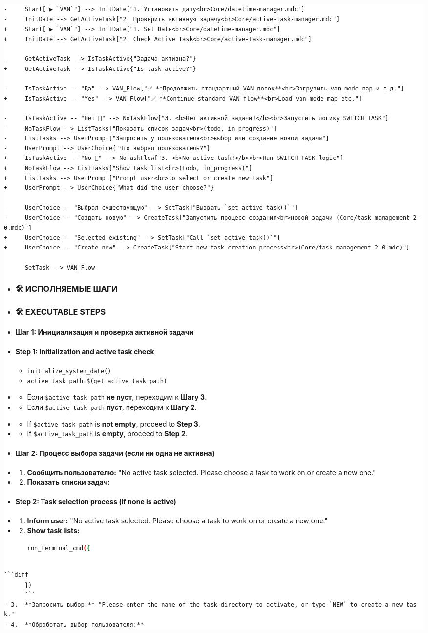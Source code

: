 ```
-     Start["▶️ `VAN`"] --> InitDate["1. Установить дату<br>Core/datetime-manager.mdc"]
-     InitDate --> GetActiveTask["2. Проверить активную задачу<br>Core/active-task-manager.mdc"]
+     Start["▶️ `VAN`"] --> InitDate["1. Set Date<br>Core/datetime-manager.mdc"]
+     InitDate --> GetActiveTask["2. Check Active Task<br>Core/active-task-manager.mdc"]
  
-     GetActiveTask --> IsTaskActive{"Задача активна?"}
+     GetActiveTask --> IsTaskActive{"Is task active?"}
  
-     IsTaskActive -- "Да" --> VAN_Flow["✅ **Продолжить стандартный VAN-поток**<br>Загрузить van-mode-map и т.д."]
+     IsTaskActive -- "Yes" --> VAN_Flow["✅ **Continue standard VAN flow**<br>Load van-mode-map etc."]
  
-     IsTaskActive -- "Нет 🔴" --> NoTaskFlow["3. <b>Нет активной задачи!</b><br>Запустить логику SWITCH TASK"]
-     NoTaskFlow --> ListTasks["Показать список задач<br>(todo, in_progress)"]
-     ListTasks --> UserPrompt["Запросить у пользователя<br>выбор или создание новой задачи"]
-     UserPrompt --> UserChoice{"Что выбрал пользователь?"}
+     IsTaskActive -- "No 🔴" --> NoTaskFlow["3. <b>No active task!</b><br>Run SWITCH TASK logic"]
+     NoTaskFlow --> ListTasks["Show task list<br>(todo, in_progress)"]
+     ListTasks --> UserPrompt["Prompt user<br>to select or create new task"]
+     UserPrompt --> UserChoice{"What did the user choose?"}
  
-     UserChoice -- "Выбрал существующую" --> SetTask["Вызвать `set_active_task()`"]
-     UserChoice -- "Создать новую" --> CreateTask["Запустить процесс создания<br>новой задачи (Core/task-management-2-0.mdc)"]
+     UserChoice -- "Selected existing" --> SetTask["Call `set_active_task()`"]
+     UserChoice -- "Create new" --> CreateTask["Start new task creation process<br>(Core/task-management-2-0.mdc)"]
  
      SetTask --> VAN_Flow
```

```diff
  ```
  
- ### 🛠️ ИСПОЛНЯЕМЫЕ ШАГИ
+ ### 🛠️ EXECUTABLE STEPS
  
- #### Шаг 1: Инициализация и проверка активной задачи
+ #### Step 1: Initialization and active task check
  - `initialize_system_date()`
  - `active_task_path=$(get_active_task_path)`
- - Если `$active_task_path` **не пуст**, переходим к **Шагу 3**.
- - Если `$active_task_path` **пуст**, переходим к **Шагу 2**.
+ - If `$active_task_path` is **not empty**, proceed to **Step 3**.
+ - If `$active_task_path` is **empty**, proceed to **Step 2**.
  
- #### Шаг 2: Процесс выбора задачи (если ни одна не активна)
- 1.  **Сообщить пользователю:** "No active task selected. Please choose a task to work on or create a new one."
- 2.  **Показать списки задач:**
+ #### Step 2: Task selection process (if none is active)
+ 1.  **Inform user:** "No active task selected. Please choose a task to work on or create a new one."
+ 2.  **Show task lists:**
      ```bash
      run_terminal_cmd({
```

```diff
      })
      ```
- 3.  **Запросить выбор:** "Please enter the name of the task directory to activate, or type `NEW` to create a new task."
- 4.  **Обработать выбор пользователя:**
```